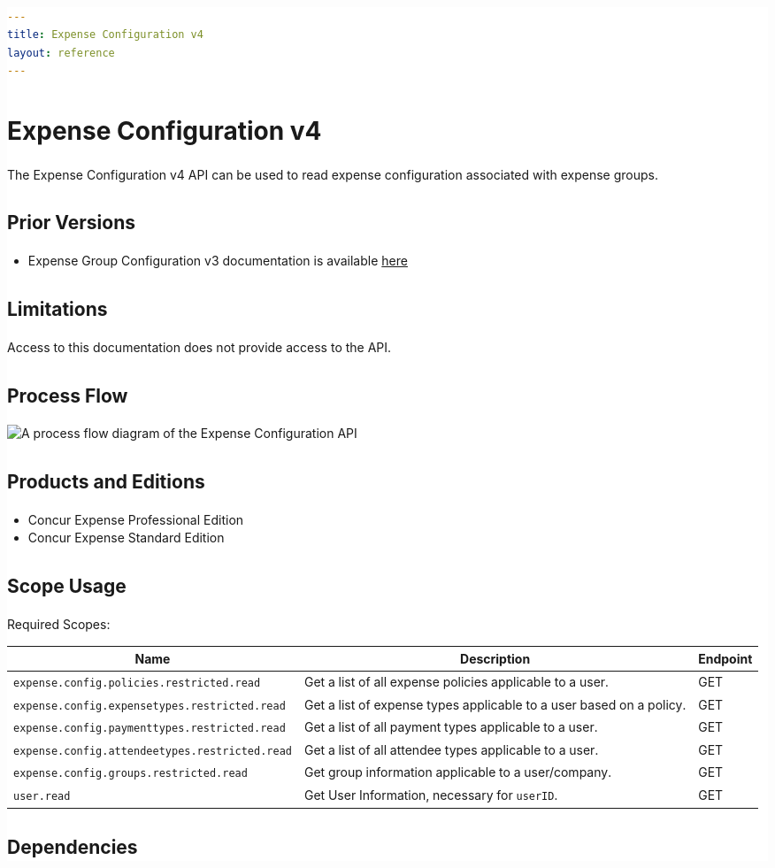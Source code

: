 ```yaml
---
title: Expense Configuration v4
layout: reference
---
```

# Expense Configuration v4

The Expense Configuration v4 API can be used to read expense configuration associated with expense groups.

## Prior Versions <a name="prior-versions"></a>

* Expense Group Configuration v3 documentation is available [here](https://developer.concur.com/api-reference/expense/expense-report/expense-group-configurations.html)

## <a name="limitations"></a>Limitations

Access to this documentation does not provide access to the API.

## <a name="process-flow"></a>Process Flow

![A process flow diagram of the Expense Configuration API](./v4-ecs-process-flow.png)

## <a name="products-editions"></a>Products and Editions

* Concur Expense Professional Edition
* Concur Expense Standard Edition

## Scope Usage <a name="scope-usage"></a>

Required Scopes:

Name|Description|Endpoint
---|---|---
`expense.config.policies.restricted.read`|Get a list of all expense policies applicable to a user.|GET
`expense.config.expensetypes.restricted.read`|Get a list of expense types applicable to a user based on a policy.|GET
`expense.config.paymenttypes.restricted.read`|Get a list of all payment types applicable to a user.|GET
`expense.config.attendeetypes.restricted.read`|Get a list of all attendee types applicable to a user.|GET
`expense.config.groups.restricted.read`|Get group information applicable to a user/company.|GET
`user.read`|Get User Information, necessary for `userID`.|GET

## Dependencies <a name="dependencies"></a>
